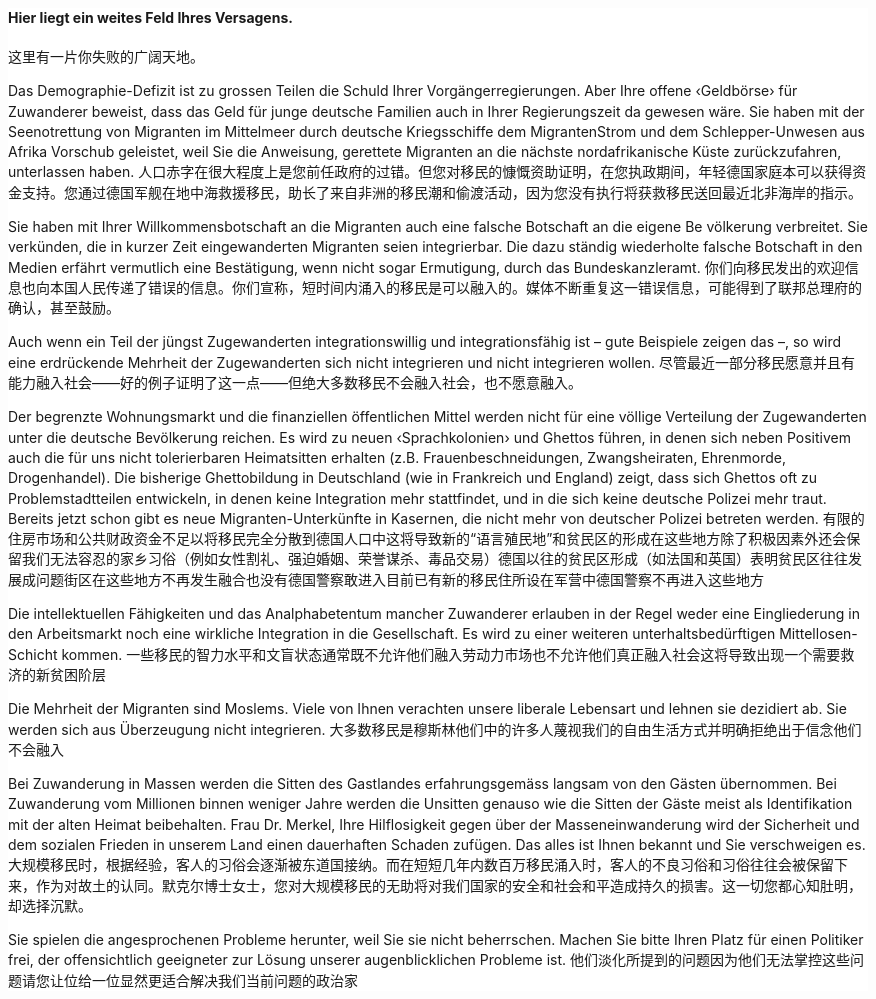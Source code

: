 #### Hier liegt ein weites Feld Ihres Versagens.
这里有一片你失败的广阔天地。

Das Demographie-Defizit ist zu grossen Teilen die Schuld Ihrer Vorgängerregierungen. Aber Ihre offene ‹Geldbörse› für Zuwanderer beweist, dass das Geld für junge deutsche Familien auch in Ihrer Regierungszeit da gewesen wäre. Sie haben mit der Seenotrettung von Migranten im Mittelmeer durch deutsche Kriegsschiffe dem MigrantenStrom und dem Schlepper-Unwesen aus Afrika Vorschub geleistet, weil Sie die Anweisung, gerettete Migranten an die nächste nordafrikanische Küste zurückzufahren, unterlassen haben.
人口赤字在很大程度上是您前任政府的过错。但您对移民的慷慨资助证明，在您执政期间，年轻德国家庭本可以获得资金支持。您通过德国军舰在地中海救援移民，助长了来自非洲的移民潮和偷渡活动，因为您没有执行将获救移民送回最近北非海岸的指示。

Sie haben mit Ihrer Willkommensbotschaft an die Migranten auch eine falsche Botschaft an die eigene Be völkerung verbreitet. Sie verkünden, die in kurzer Zeit eingewanderten Migranten seien integrierbar. Die dazu ständig wiederholte falsche Botschaft in den Medien erfährt vermutlich eine Bestätigung, wenn nicht sogar Ermutigung, durch das Bundeskanzleramt.
你们向移民发出的欢迎信息也向本国人民传递了错误的信息。你们宣称，短时间内涌入的移民是可以融入的。媒体不断重复这一错误信息，可能得到了联邦总理府的确认，甚至鼓励。

Auch wenn ein Teil der jüngst Zugewanderten integrationswillig und integrationsfähig ist – gute Beispiele zeigen das –, so wird eine erdrückende Mehrheit der Zugewanderten sich nicht integrieren und nicht integrieren wollen.
尽管最近一部分移民愿意并且有能力融入社会——好的例子证明了这一点——但绝大多数移民不会融入社会，也不愿意融入。

Der begrenzte Wohnungsmarkt und die finanziellen öffentlichen Mittel werden nicht für eine völlige Verteilung der Zugewanderten unter die deutsche Bevölkerung reichen. Es wird zu neuen ‹Sprachkolonien› und Ghettos führen, in denen sich neben Positivem auch die für uns nicht tolerierbaren Heimatsitten erhalten (z.B. Frauenbeschneidungen, Zwangsheiraten, Ehrenmorde, Drogenhandel). Die bisherige Ghettobildung in Deutschland (wie in Frankreich und England) zeigt, dass sich Ghettos oft zu Problemstadtteilen entwickeln, in denen keine Integration mehr stattfindet, und in die sich keine deutsche Polizei mehr traut. Bereits jetzt schon gibt es neue Migranten-Unterkünfte in Kasernen, die nicht mehr von deutscher Polizei betreten werden.
有限的住房市场和公共财政资金不足以将移民完全分散到德国人口中这将导致新的“语言殖民地”和贫民区的形成在这些地方除了积极因素外还会保留我们无法容忍的家乡习俗（例如女性割礼、强迫婚姻、荣誉谋杀、毒品交易）德国以往的贫民区形成（如法国和英国）表明贫民区往往发展成问题街区在这些地方不再发生融合也没有德国警察敢进入目前已有新的移民住所设在军营中德国警察不再进入这些地方

Die intellektuellen Fähigkeiten und das Analphabetentum mancher Zuwanderer erlauben in der Regel weder eine Eingliederung in den Arbeitsmarkt noch eine wirkliche Integration in die Gesellschaft. Es wird zu einer weiteren unterhaltsbedürftigen Mittellosen-Schicht kommen.
一些移民的智力水平和文盲状态通常既不允许他们融入劳动力市场也不允许他们真正融入社会这将导致出现一个需要救济的新贫困阶层

Die Mehrheit der Migranten sind Moslems. Viele von Ihnen verachten unsere liberale Lebensart und lehnen sie dezidiert ab. Sie werden sich aus Überzeugung nicht integrieren.
大多数移民是穆斯林他们中的许多人蔑视我们的自由生活方式并明确拒绝出于信念他们不会融入

Bei Zuwanderung in Massen werden die Sitten des Gastlandes erfahrungsgemäss langsam von den Gästen übernommen. Bei Zuwanderung vom Millionen binnen weniger Jahre werden die Unsitten genauso wie die Sitten der Gäste meist als Identifikation mit der alten Heimat beibehalten. Frau Dr. Merkel, Ihre Hilflosigkeit gegen über der Masseneinwanderung wird der Sicherheit und dem sozialen Frieden in unserem Land einen dauerhaften Schaden zufügen. Das alles ist Ihnen bekannt und Sie verschweigen es.
大规模移民时，根据经验，客人的习俗会逐渐被东道国接纳。而在短短几年内数百万移民涌入时，客人的不良习俗和习俗往往会被保留下来，作为对故土的认同。默克尔博士女士，您对大规模移民的无助将对我们国家的安全和社会和平造成持久的损害。这一切您都心知肚明，却选择沉默。

Sie spielen die angesprochenen Probleme herunter, weil Sie sie nicht beherrschen. Machen Sie bitte Ihren Platz für einen Politiker frei, der offensichtlich geeigneter zur Lösung unserer augenblicklichen Probleme ist.
他们淡化所提到的问题因为他们无法掌控这些问题请您让位给一位显然更适合解决我们当前问题的政治家
